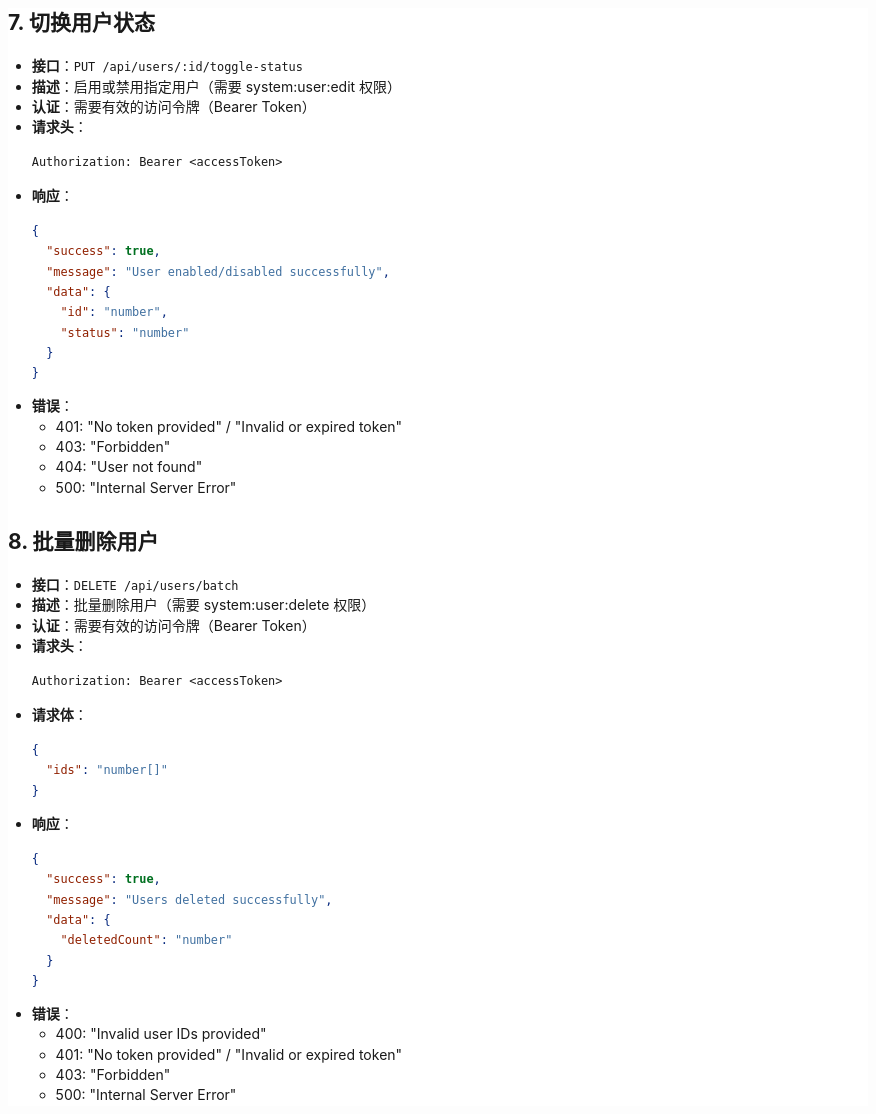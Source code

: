 ## 7. 切换用户状态

- **接口**：`PUT /api/users/:id/toggle-status`
- **描述**：启用或禁用指定用户（需要 system:user:edit 权限）
- **认证**：需要有效的访问令牌（Bearer Token）
- **请求头**：
  ```
  Authorization: Bearer <accessToken>
  ```
- **响应**：
  ```json
  {
    "success": true,
    "message": "User enabled/disabled successfully",
    "data": {
      "id": "number",
      "status": "number"
    }
  }
  ```
- **错误**：
  - 401: "No token provided" / "Invalid or expired token"
  - 403: "Forbidden"
  - 404: "User not found"
  - 500: "Internal Server Error"

## 8. 批量删除用户

- **接口**：`DELETE /api/users/batch`
- **描述**：批量删除用户（需要 system:user:delete 权限）
- **认证**：需要有效的访问令牌（Bearer Token）
- **请求头**：
  ```
  Authorization: Bearer <accessToken>
  ```
- **请求体**：
  ```json
  {
    "ids": "number[]"
  }
  ```
- **响应**：
  ```json
  {
    "success": true,
    "message": "Users deleted successfully",
    "data": {
      "deletedCount": "number"
    }
  }
  ```
- **错误**：
  - 400: "Invalid user IDs provided"
  - 401: "No token provided" / "Invalid or expired token"
  - 403: "Forbidden"
  - 500: "Internal Server Error"

